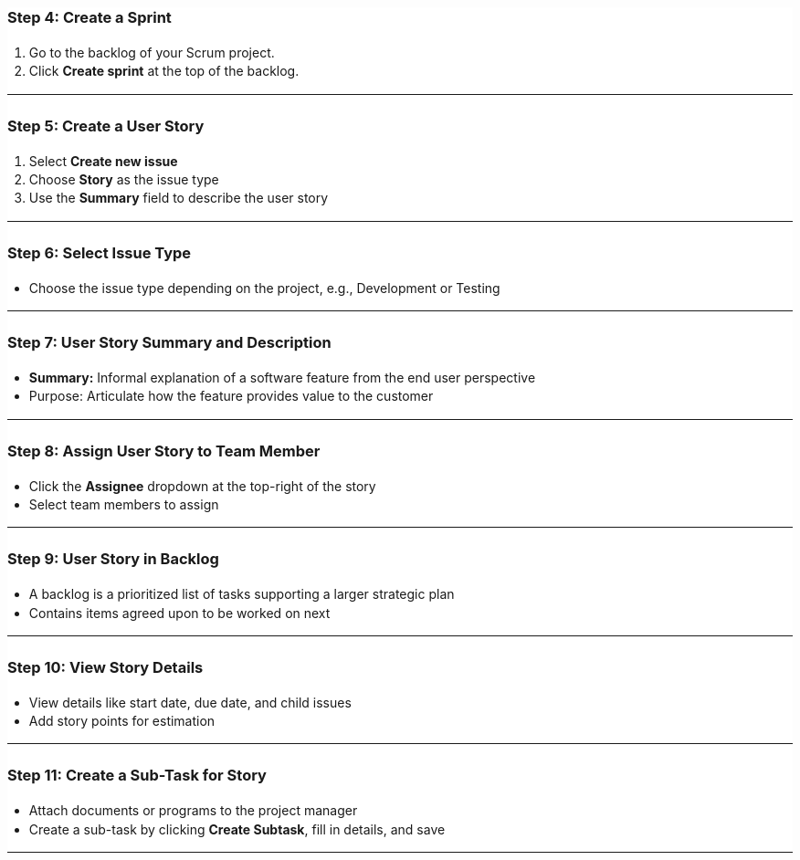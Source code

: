
### Step 4: Create a Sprint

1. Go to the backlog of your Scrum project.
2. Click **Create sprint** at the top of the backlog.

---

### Step 5: Create a User Story

1. Select **Create new issue**
2. Choose **Story** as the issue type
3. Use the **Summary** field to describe the user story

---

### Step 6: Select Issue Type

* Choose the issue type depending on the project, e.g., Development or Testing

---

### Step 7: User Story Summary and Description

* **Summary:** Informal explanation of a software feature from the end user perspective
* Purpose: Articulate how the feature provides value to the customer

---

### Step 8: Assign User Story to Team Member

* Click the **Assignee** dropdown at the top-right of the story
* Select team members to assign

---

### Step 9: User Story in Backlog

* A backlog is a prioritized list of tasks supporting a larger strategic plan
* Contains items agreed upon to be worked on next

---

### Step 10: View Story Details

* View details like start date, due date, and child issues
* Add story points for estimation

---

### Step 11: Create a Sub-Task for Story

* Attach documents or programs to the project manager
* Create a sub-task by clicking **Create Subtask**, fill in details, and save

---